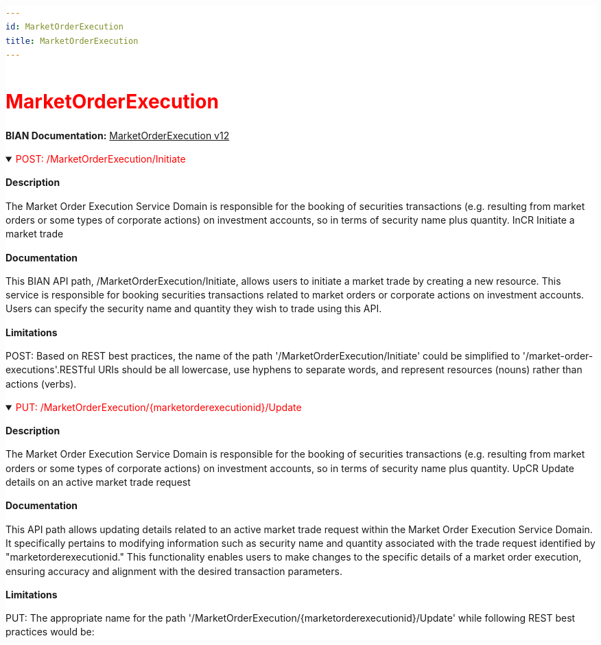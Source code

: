 ```yaml
---
id: MarketOrderExecution
title: MarketOrderExecution
---
```


<h1 style='color:red;'>MarketOrderExecution</h1>

**BIAN Documentation:** [MarketOrderExecution v12](https://app.swaggerhub.com/apis/BIAN-3/MarketOrderExecution/12.0.0)

<details open>
  <summary><span style='color:red;'>POST: /MarketOrderExecution/Initiate</span></summary>

  **Description**

  The Market Order Execution Service Domain is responsible for the booking of securities transactions (e.g. resulting from market orders or some types of corporate actions) on investment accounts, so in terms of security name plus quantity. InCR Initiate a market trade

  **Documentation**

  This BIAN API path, /MarketOrderExecution/Initiate, allows users to initiate a market trade by creating a new resource. This service is responsible for booking securities transactions related to market orders or corporate actions on investment accounts. Users can specify the security name and quantity they wish to trade using this API.

  **Limitations**

  POST: Based on REST best practices, the name of the path '/MarketOrderExecution/Initiate' could be simplified to '/market-order-executions'.RESTful URIs should be all lowercase, use hyphens to separate words, and represent resources (nouns) rather than actions (verbs).

</details>

<details open>
  <summary><span style='color:red;'>PUT: /MarketOrderExecution/{marketorderexecutionid}/Update</span></summary>

  **Description**

  The Market Order Execution Service Domain is responsible for the booking of securities transactions (e.g. resulting from market orders or some types of corporate actions) on investment accounts, so in terms of security name plus quantity. UpCR Update details on an active market trade request

  **Documentation**

  This API path allows updating details related to an active market trade request within the Market Order Execution Service Domain. It specifically pertains to modifying information such as security name and quantity associated with the trade request identified by "marketorderexecutionid." This functionality enables users to make changes to the specific details of a market order execution, ensuring accuracy and alignment with the desired transaction parameters.

  **Limitations**

  PUT: The appropriate name for the path '/MarketOrderExecution/{marketorderexecutionid}/Update' while following REST best practices would be:
